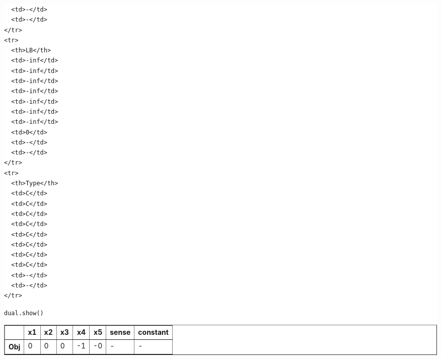       <td>-</td>
      <td>-</td>
    </tr>
    <tr>
      <th>LB</th>
      <td>-inf</td>
      <td>-inf</td>
      <td>-inf</td>
      <td>-inf</td>
      <td>-inf</td>
      <td>-inf</td>
      <td>-inf</td>
      <td>0</td>
      <td>-</td>
      <td>-</td>
    </tr>
    <tr>
      <th>Type</th>
      <td>C</td>
      <td>C</td>
      <td>C</td>
      <td>C</td>
      <td>C</td>
      <td>C</td>
      <td>C</td>
      <td>C</td>
      <td>-</td>
      <td>-</td>
    </tr>
  </tbody>
</table>
</div>




```python
dual.show()
```




<div>
<table border="1" class="dataframe mystyle">
  <thead>
    <tr style="text-align: right;">
      <th></th>
      <th>x1</th>
      <th>x2</th>
      <th>x3</th>
      <th>x4</th>
      <th>x5</th>
      <th>sense</th>
      <th>constant</th>
    </tr>
  </thead>
  <tbody>
    <tr>
      <th>Obj</th>
      <td>0</td>
      <td>0</td>
      <td>0</td>
      <td>-1</td>
      <td>-0</td>
      <td>-</td>
      <td>-</td>
    </tr>